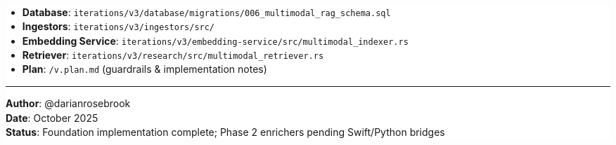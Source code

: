 - **Database**: `iterations/v3/database/migrations/006_multimodal_rag_schema.sql`
- **Ingestors**: `iterations/v3/ingestors/src/`
- **Embedding Service**: `iterations/v3/embedding-service/src/multimodal_indexer.rs`
- **Retriever**: `iterations/v3/research/src/multimodal_retriever.rs`
- **Plan**: `/v.plan.md` (guardrails & implementation notes)

---

**Author**: @darianrosebrook  
**Date**: October 2025  
**Status**: Foundation implementation complete; Phase 2 enrichers pending Swift/Python bridges
